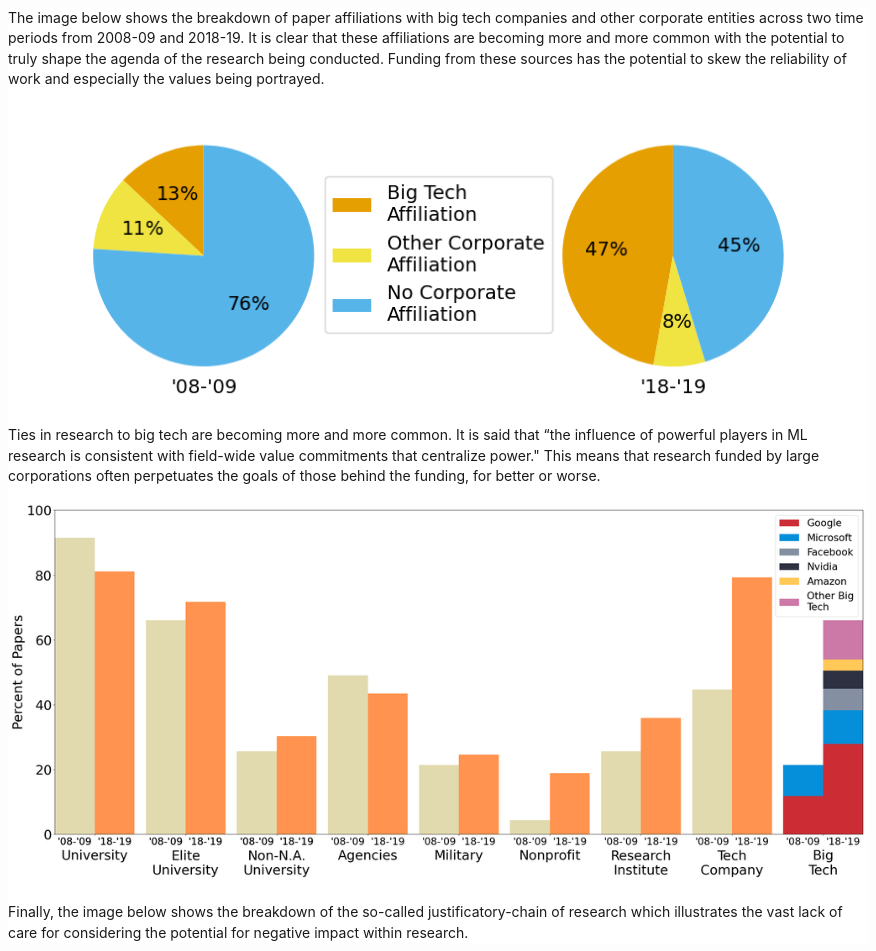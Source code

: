 The image below shows the breakdown of paper affiliations with big tech companies and other corporate entities across two time periods from 2008-09 and 2018-19. It is clear that these affiliations are becoming more and more common with the potential to truly shape the agenda of the research being conducted. Funding from these sources has the potential to skew the reliability of work and especially the values being portrayed.

<img src="./FAccT-figure1.png" alt="Research affiliation comparison over time"/>

Ties in research to big tech are becoming more and more common. It is said that “the influence of powerful players in ML research is consistent with field-wide value commitments that centralize power." This means that research funded by large corporations often perpetuates the goals of those behind the funding, for better or worse.

<img src="./FAccT-figure2.png" alt="Affiliations and funding ties"/>

Finally, the image below shows the breakdown of the so-called justificatory-chain of research which illustrates the vast lack of care for considering the potential for negative impact within research.
